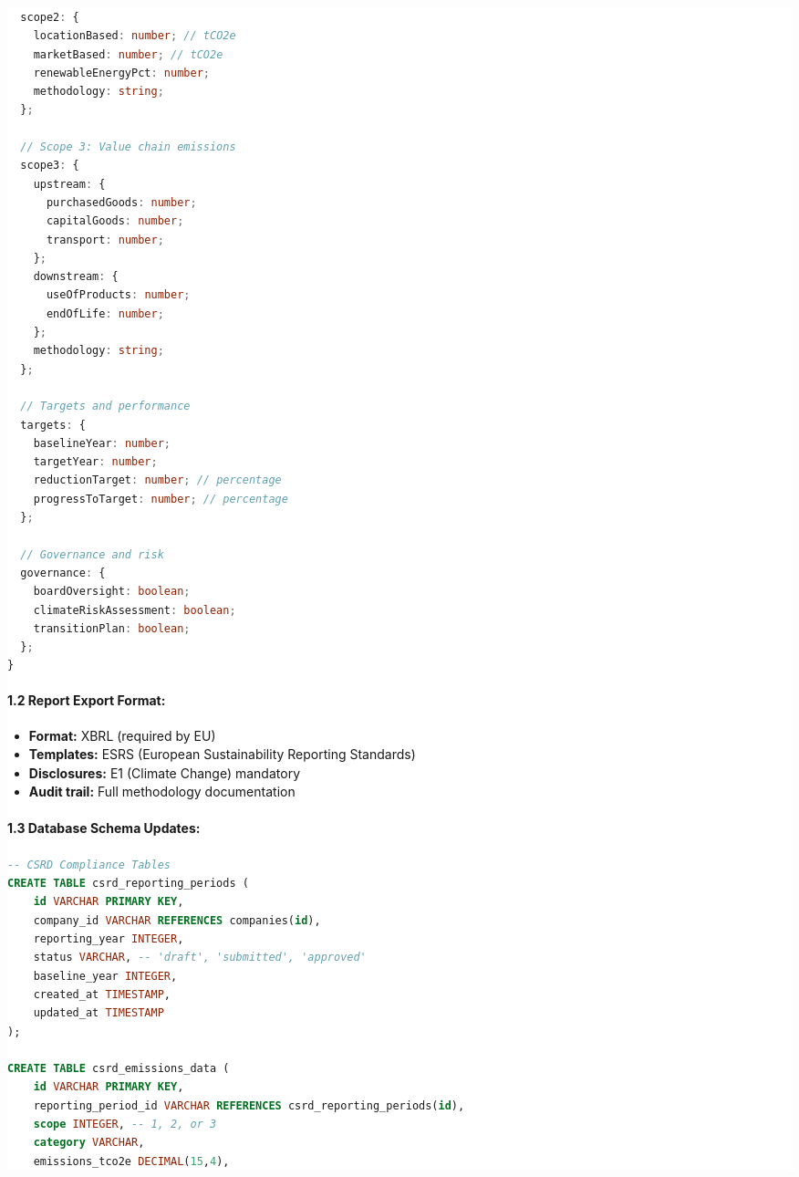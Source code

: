 ```typescript
  scope2: {
    locationBased: number; // tCO2e
    marketBased: number; // tCO2e
    renewableEnergyPct: number;
    methodology: string;
  };
  
  // Scope 3: Value chain emissions
  scope3: {
    upstream: {
      purchasedGoods: number;
      capitalGoods: number;
      transport: number;
    };
    downstream: {
      useOfProducts: number;
      endOfLife: number;
    };
    methodology: string;
  };
  
  // Targets and performance
  targets: {
    baselineYear: number;
    targetYear: number;
    reductionTarget: number; // percentage
    progressToTarget: number; // percentage
  };
  
  // Governance and risk
  governance: {
    boardOversight: boolean;
    climateRiskAssessment: boolean;
    transitionPlan: boolean;
  };
}
```

#### **1.2 Report Export Format:**
- **Format:** XBRL (required by EU)
- **Templates:** ESRS (European Sustainability Reporting Standards)
- **Disclosures:** E1 (Climate Change) mandatory
- **Audit trail:** Full methodology documentation

#### **1.3 Database Schema Updates:**
```sql
-- CSRD Compliance Tables
CREATE TABLE csrd_reporting_periods (
    id VARCHAR PRIMARY KEY,
    company_id VARCHAR REFERENCES companies(id),
    reporting_year INTEGER,
    status VARCHAR, -- 'draft', 'submitted', 'approved'
    baseline_year INTEGER,
    created_at TIMESTAMP,
    updated_at TIMESTAMP
);

CREATE TABLE csrd_emissions_data (
    id VARCHAR PRIMARY KEY,
    reporting_period_id VARCHAR REFERENCES csrd_reporting_periods(id),
    scope INTEGER, -- 1, 2, or 3
    category VARCHAR,
    emissions_tco2e DECIMAL(15,4),
```